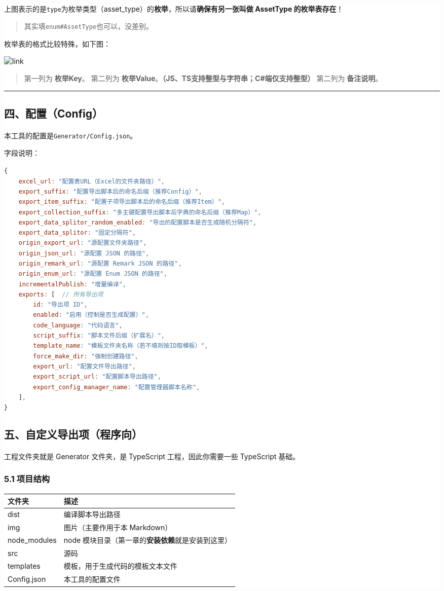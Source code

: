 上图表示的是`type`为枚举类型（asset_type）的**枚举**，所以请**确保有另一张叫做 AssetType 的枚举表存在**！

> 其实填`enum#AssetType`也可以，没差别。

枚举表的格式比较特殊，如下图：

![link](https://github.com/gh-kL/GameConfig/blob/main/Config/Generator/img/enum_sheet.png?raw=true)

> 第一列为 **枚举Key**。
> 第二列为 **枚举Value**。**（JS、TS支持整型与字符串；C#端仅支持整型）**
> 第二列为 **备注说明**。

---

## 四、配置（Config）

本工具的配置是`Generator/Config.json`。

字段说明：

```js
{
    excel_url: "配置表URL（Excel的文件夹路径）",
    export_suffix: "配置导出脚本后的命名后缀（推荐Config）",
    export_item_suffix: "配置子项导出脚本后的命名后缀（推荐Item）",
    export_collection_suffix: "多主键配置导出脚本后字典的命名后缀（推荐Map）",
    export_data_splitor_random_enabled: "导出的配置脚本是否生成随机分隔符",
    export_data_splitor: "固定分隔符",
    origin_export_url: "源配置文件夹路径",
    origin_json_url: "源配置 JSON 的路径",
    origin_remark_url: "源配置 Remark JSON 的路径",
    origin_enum_url: "源配置 Enum JSON 的路径",
    incrementalPublish: "增量编译",
    exports: [  // 所有导出项
        id: "导出项 ID",
        enabled: "启用（控制是否生成配置）",
        code_language: "代码语言",
        script_suffix: "脚本文件后缀（扩展名）",
        template_name: "模板文件夹名称（若不填则按ID取模板）",
        force_make_dir: "强制创建路径",
        export_url: "配置文件导出路径",
        export_script_url: "配置脚本导出路径",
        export_config_manager_name: "配置管理器脚本名称",
    ],
}
```

## 五、自定义导出项（程序向）

工程文件夹就是 Generator 文件夹，是 TypeScript 工程，因此你需要一些 TypeScript 基础。

### 5.1 项目结构

| 文件夹       | 描述                                                   |
| :----------- | :----------------------------------------------------- |
| dist         | 编译脚本导出路径                                       |
| img          | 图片（主要作用于本 Markdown）                          |
| node_modules | node 模块目录（第一章的**安装依赖**就是安装到这里）    |
| src          | 源码                                                   |
| templates    | 模板，用于生成代码的模板文本文件                       |
| Config.json  | 本工具的配置文件                                       |